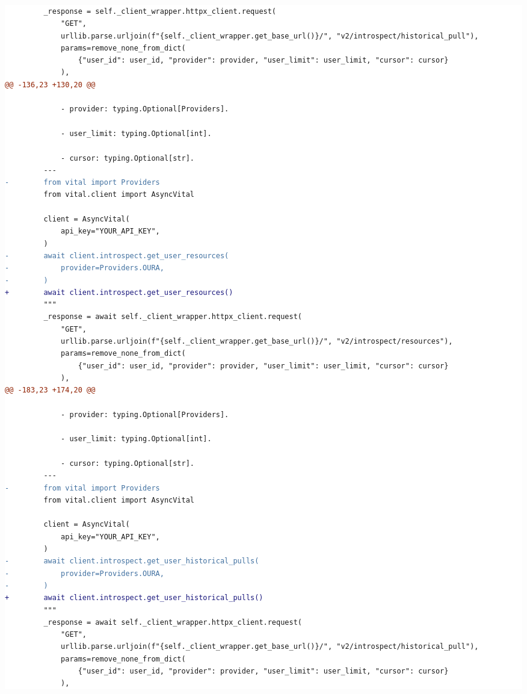 ```diff
         _response = self._client_wrapper.httpx_client.request(
             "GET",
             urllib.parse.urljoin(f"{self._client_wrapper.get_base_url()}/", "v2/introspect/historical_pull"),
             params=remove_none_from_dict(
                 {"user_id": user_id, "provider": provider, "user_limit": user_limit, "cursor": cursor}
             ),
@@ -136,23 +130,20 @@
 
             - provider: typing.Optional[Providers].
 
             - user_limit: typing.Optional[int].
 
             - cursor: typing.Optional[str].
         ---
-        from vital import Providers
         from vital.client import AsyncVital
 
         client = AsyncVital(
             api_key="YOUR_API_KEY",
         )
-        await client.introspect.get_user_resources(
-            provider=Providers.OURA,
-        )
+        await client.introspect.get_user_resources()
         """
         _response = await self._client_wrapper.httpx_client.request(
             "GET",
             urllib.parse.urljoin(f"{self._client_wrapper.get_base_url()}/", "v2/introspect/resources"),
             params=remove_none_from_dict(
                 {"user_id": user_id, "provider": provider, "user_limit": user_limit, "cursor": cursor}
             ),
@@ -183,23 +174,20 @@
 
             - provider: typing.Optional[Providers].
 
             - user_limit: typing.Optional[int].
 
             - cursor: typing.Optional[str].
         ---
-        from vital import Providers
         from vital.client import AsyncVital
 
         client = AsyncVital(
             api_key="YOUR_API_KEY",
         )
-        await client.introspect.get_user_historical_pulls(
-            provider=Providers.OURA,
-        )
+        await client.introspect.get_user_historical_pulls()
         """
         _response = await self._client_wrapper.httpx_client.request(
             "GET",
             urllib.parse.urljoin(f"{self._client_wrapper.get_base_url()}/", "v2/introspect/historical_pull"),
             params=remove_none_from_dict(
                 {"user_id": user_id, "provider": provider, "user_limit": user_limit, "cursor": cursor}
             ),
```